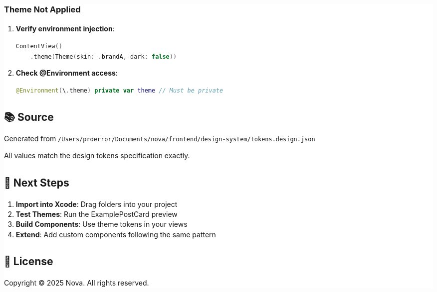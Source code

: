 ### Theme Not Applied

1. **Verify environment injection**:
   ```swift
   ContentView()
       .theme(Theme(skin: .brandA, dark: false))
   ```

2. **Check @Environment access**:
   ```swift
   @Environment(\.theme) private var theme // Must be private
   ```

## 📚 Source

Generated from `/Users/proerror/Documents/nova/frontend/design-system/tokens.design.json`

All values match the design tokens specification exactly.

## 🎯 Next Steps

1. **Import into Xcode**: Drag folders into your project
2. **Test Themes**: Run the ExamplePostCard preview
3. **Build Components**: Use theme tokens in your views
4. **Extend**: Add custom components following the same pattern

## 📄 License

Copyright © 2025 Nova. All rights reserved.
